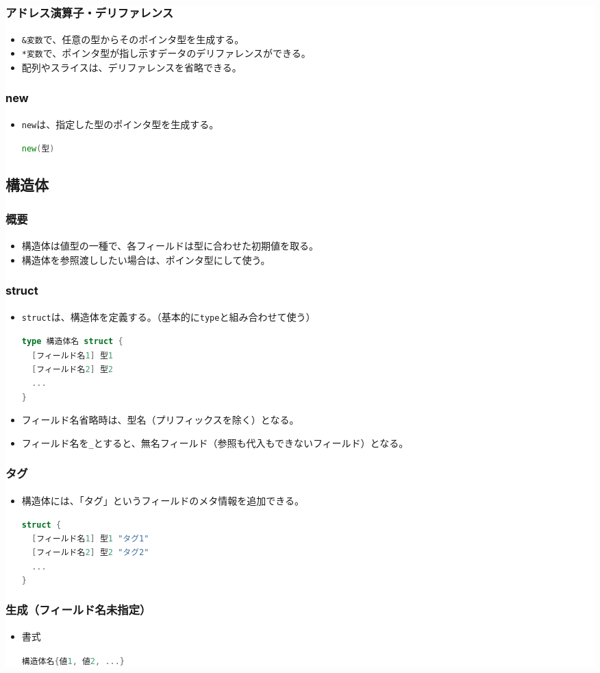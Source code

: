 ### アドレス演算子・デリファレンス

- `&変数`で、任意の型からそのポインタ型を生成する。
- `*変数`で、ポインタ型が指し示すデータのデリファレンスができる。
- 配列やスライスは、デリファレンスを省略できる。

### new

- `new`は、指定した型のポインタ型を生成する。

  ```go
  new(型)
  ```

## 構造体

### 概要

- 構造体は値型の一種で、各フィールドは型に合わせた初期値を取る。
- 構造体を参照渡ししたい場合は、ポインタ型にして使う。

### struct

- `struct`は、構造体を定義する。（基本的に`type`と組み合わせて使う）

  ```go
  type 構造体名 struct {
    [フィールド名1] 型1
    [フィールド名2] 型2
    ...
  }
  ```

- フィールド名省略時は、型名（プリフィックスを除く）となる。
- フィールド名を`_`とすると、無名フィールド（参照も代入もできないフィールド）となる。

### タグ

- 構造体には、「タグ」というフィールドのメタ情報を追加できる。

  ```go
  struct {
    [フィールド名1] 型1 "タグ1"
    [フィールド名2] 型2 "タグ2"
    ...
  }
  ```

### 生成（フィールド名未指定）

- 書式

  ```go
  構造体名{値1, 値2, ...}
  ```
